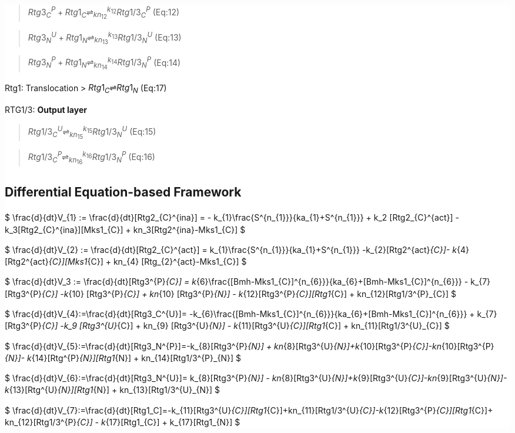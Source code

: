 >   $Rtg3_{C}^{P} + Rtg1_{C} \rightleftharpoons^{k_{12}}_{kn_{12}}
>   Rtg1/3_{C}^{P}$ (Eq:12)

>   $Rtg3_{N}^{U} + Rtg1_{N} \rightleftharpoons^{k_{13}}_{kn_{13}}
>   Rtg1/3_{N}^{U}$ (Eq:13)

>   $Rtg3_{N}^{P} + Rtg1_{N} \rightleftharpoons^{k_{14}}_{kn_{14}}
>   Rtg1/3_{N}^{P}$ (Eq:14)

Rtg1: Translocation \> $Rtg1_{C} \rightleftharpoons^{} Rtg1_{N}$ (Eq:17)

RTG1/3: **Output layer**

>   $Rtg1/3_{C}^{U} \rightleftharpoons^{k_{15}}_{kn_{15}} Rtg1/3_{N}^{U}$
>   (Eq:15)

>   $Rtg1/3_{C}^{P} \rightleftharpoons^{k_{16}}_{kn_{16}} Rtg1/3_{N}^{P}$
>   (Eq:16)

Differential Equation-based Framework
-------------------------------------

$
\frac{d}{dt}V_{1} := \frac{d}{dt}[Rtg2_{C}^{ina}] = - k_{1}\frac{S^{n_{1}}}{ka_{1}+S^{n_{1}}} + k_2 [Rtg2_{C}^{act}] - k_3[Rtg2_{C}^{ina}][Mks1_{C}] + kn_3[Rtg2^{ina}-Mks1_{C}]
$

$
\frac{d}{dt}V_{2} := \frac{d}{dt}[Rtg2_{C}^{act}] = k_{1}\frac{S^{n_{1}}}{ka_{1}+S^{n_{1}}} -k_{2}[Rtg2^{act}_{C}]- k_{4}[Rtg2^{act}_{C}][Mks1_{C}] + kn_{4} [Rtg_{2}^{act}-Mks1_{C}]
$

$
\frac{d}{dt}V_3 := \frac{d}{dt}[Rtg3^{P}_{C}] = k_{6}\frac{[Bmh-Mks1_{C}]^{n_{6}}}{ka_{6}+[Bmh-Mks1_{C}]^{n_{6}}} - k_{7}[Rtg3^{P}_{C}] -k_{10} [Rtg3^{P}_{C}] + kn_{10} [Rtg3^{P}_{N}] - k_{12}[Rtg3^{P}_{C}][Rtg1_{C}] + kn_{12}[Rtg1/3^{P}_{C}]
$

$
\frac{d}{dt}V_{4}:=\frac{d}{dt}[Rtg3_C^{U}]= -k_{6}\frac{[Bmh-Mks1_{C}]^{n_{6}}}{ka_{6}+[Bmh-Mks1_{C}]^{n_{6}}} + k_{7}[Rtg3^{P}_{C}] -k_9 [Rtg3^{U}_{C}] + kn_{9} [Rtg3^{U}_{N}] - k_{11}[Rtg3^{U}_{C}][Rtg1_{C}] + kn_{11}[Rtg1/3^{U}_{C}]
$

$
\frac{d}{dt}V_{5}:=\frac{d}{dt}[Rtg3_N^{P}]=-k_{8}[Rtg3^{P}_{N}] + kn_{8}[Rtg3^{U}_{N}]+k_{10}[Rtg3^{P}_{C}]-kn_{10}[Rtg3^{P}_{N}]- k_{14}[Rtg^{P}_{N}][Rtg1_{N}] + kn_{14}[Rtg1/3^{P}_{N}]
$

$
\frac{d}{dt}V_{6}:=\frac{d}{dt}[Rtg3_N^{U}]= k_{8}[Rtg3^{P}_{N}] - kn_{8}[Rtg3^{U}_{N}]+k_{9}[Rtg3^{U}_{C}]-kn_{9}[Rtg3^{U}_{N}]- k_{13}[Rtg^{U}_{N}][Rtg1_{N}] + kn_{13}[Rtg1/3^{U}_{N}]
$

$
\frac{d}{dt}V_{7}:=\frac{d}{dt}[Rtg1_C]=-k_{11}[Rtg3^{U}_{C}][Rtg1_{C}]+kn_{11}[Rtg1/3^{U}_{C}]-k_{12}[Rtg3^{P}_{C}][Rtg1_{C}]+ kn_{12}[Rtg1/3^{P}_{C}] - k_{17}[Rtg1_{C}] + k_{17}[Rtg1_{N}]
$
